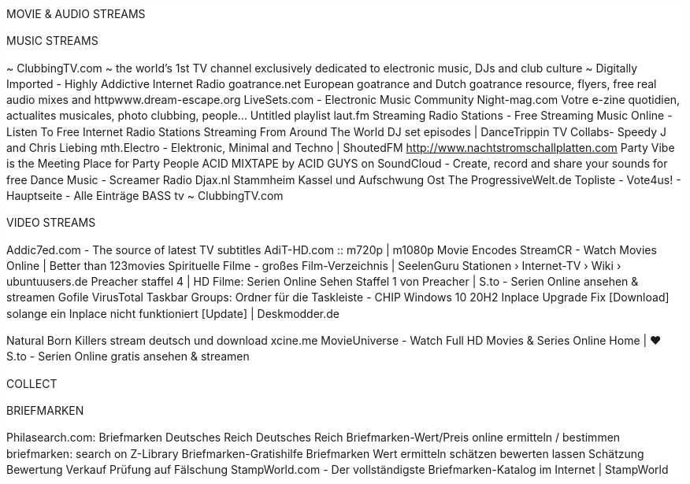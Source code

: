 MOVIE & AUDIO STREAMS

MUSIC STREAMS

~ ClubbingTV.com ~ the world’s 1st TV channel exclusively dedicated to electronic music, DJs and club culture ~
Digitally Imported - Highly Addictive Internet Radio
goatrance.net European goatrance and Dutch goatrance resource, flyers, free real audio mixes and
httpwww.dream-escape.org
LiveSets.com - Electronic Music Community
Night-mag.com Votre e-zine quotidien, actualites musicales, photo clubbing, people...
Untitled playlist
laut.fm
Streaming Radio Stations - Free Streaming Music Online - Listen To Free Internet Radio Stations Streaming From Around The World
DJ set episodes | DanceTrippin TV
Collabs- Speedy J and Chris Liebing
mth.Electro - Elektronic, Minimal and Techno | ShoutedFM
http://www.nachtstromschallplatten.com
Party Vibe is the Meeting Place for Party People
ACID MIXTAPE by ACID GUYS on SoundCloud - Create, record and share your sounds for free
Dance Music - Screamer Radio
Djax.nl
Stammheim Kassel und Aufschwung Ost
The ProgressiveWelt.de Topliste - Vote4us! - Hauptseite - Alle Einträge
BASS tv
~ ClubbingTV.com

VIDEO STREAMS

Addic7ed.com - The source of latest TV subtitles
AdiT-HD.com :: m720p | m1080p Movie Encodes
StreamCR - Watch Movies Online | Better than 123movies
Spirituelle Filme - großes Film-Verzeichnis | SeelenGuru
Stationen › Internet-TV › Wiki › ubuntuusers.de
Preacher staffel 4 | HD Filme: Serien Online Sehen
Staffel 1 von Preacher | S.to - Serien Online ansehen & streamen
Gofile
VirusTotal
Taskbar Groups: Ordner für die Taskleiste - CHIP
Windows 10 20H2 Inplace Upgrade Fix [Download] solange ein Inplace nicht funktioniert [Update] | Deskmodder.de

Natural Born Killers stream deutsch und download xcine.me
MovieUniverse - Watch Full HD Movies & Series Online
Home | ❤ S.to - Serien Online gratis ansehen & streamen

COLLECT

BRIEFMARKEN

Philasearch.com: Briefmarken Deutsches Reich Deutsches Reich
Briefmarken-Wert/Preis online ermitteln / bestimmen
briefmarken: search on Z-Library
Briefmarken-Gratishilfe Briefmarken Wert ermitteln schätzen bewerten lassen Schätzung Bewertung Verkauf Prüfung auf Fälschung
StampWorld.com - Der vollständigste Briefmarken-Katalog im Internet | StampWorld

